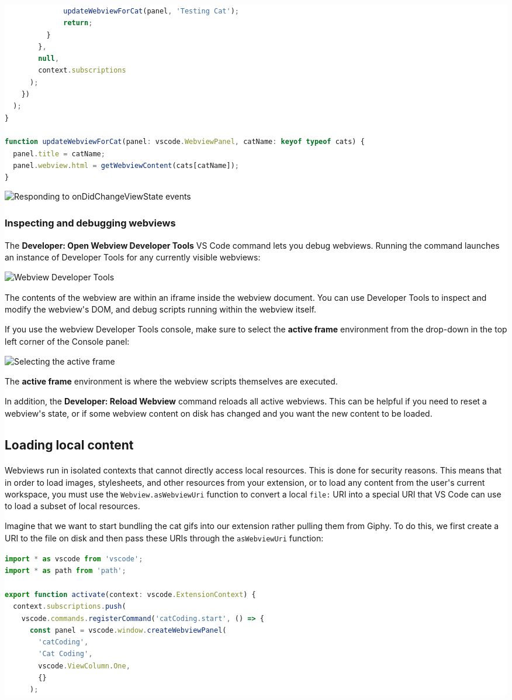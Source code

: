 ```ts
              updateWebviewForCat(panel, 'Testing Cat');
              return;
          }
        },
        null,
        context.subscriptions
      );
    })
  );
}

function updateWebviewForCat(panel: vscode.WebviewPanel, catName: keyof typeof cats) {
  panel.title = catName;
  panel.webview.html = getWebviewContent(cats[catName]);
}
```

![Responding to onDidChangeViewState events](images/webview/basics-ondidchangeviewstate.gif)

### Inspecting and debugging webviews

The **Developer: Open Webview Developer Tools** VS Code command lets you debug webviews. Running the command launches an instance of Developer Tools for any currently visible webviews:

![Webview Developer Tools](images/webview/basics-developer_tools.png)

The contents of the webview are within an iframe inside the webview document. You can use Developer Tools to inspect and modify the webview's DOM, and debug scripts running within the webview itself.

If you use the webview Developer Tools console, make sure to select the **active frame** environment from the drop-down in the top left corner of the Console panel:

![Selecting the active frame](images/webview/debug-active-frame.png)

The **active frame** environment is where the webview scripts themselves are executed.

In addition, the **Developer: Reload Webview** command reloads all active webviews. This can be helpful if you need to reset a webview's state, or if some webview content on disk has changed and you want the new content to be loaded.

## Loading local content

Webviews run in isolated contexts that cannot directly access local resources. This is done for security reasons. This means that in order to load images, stylesheets, and other resources from your extension, or to load any content from the user's current workspace, you must use the `Webview.asWebviewUri` function to convert a local `file:` URI into a special URI that VS Code can use to load a subset of local resources.

Imagine that we want to start bundling the cat gifs into our extension rather pulling them from Giphy. To do this, we first create a URI to the file on disk and then pass these URIs through the `asWebviewUri` function:

```ts
import * as vscode from 'vscode';
import * as path from 'path';

export function activate(context: vscode.ExtensionContext) {
  context.subscriptions.push(
    vscode.commands.registerCommand('catCoding.start', () => {
      const panel = vscode.window.createWebviewPanel(
        'catCoding',
        'Cat Coding',
        vscode.ViewColumn.One,
        {}
      );
```